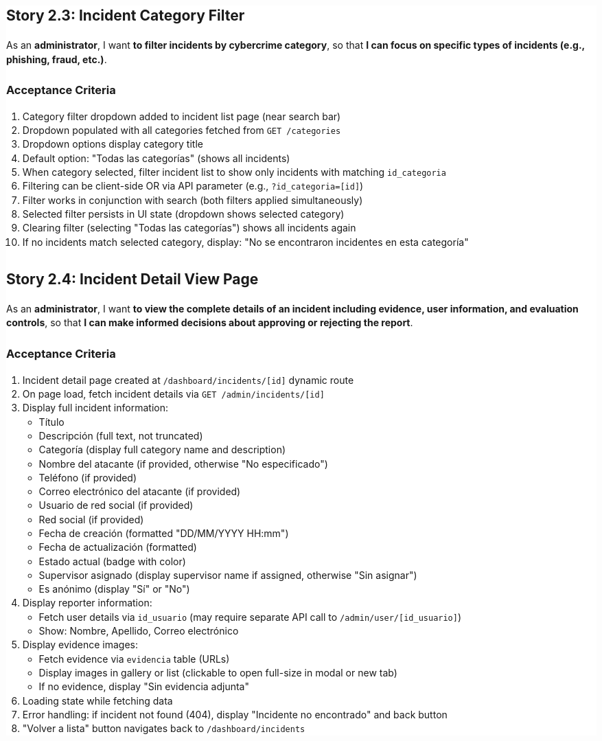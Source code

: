 ## Story 2.3: Incident Category Filter

As an **administrator**,
I want **to filter incidents by cybercrime category**,
so that **I can focus on specific types of incidents (e.g., phishing, fraud, etc.)**.

### Acceptance Criteria

1. Category filter dropdown added to incident list page (near search bar)
2. Dropdown populated with all categories fetched from `GET /categories`
3. Dropdown options display category title
4. Default option: "Todas las categorías" (shows all incidents)
5. When category selected, filter incident list to show only incidents with matching `id_categoria`
6. Filtering can be client-side OR via API parameter (e.g., `?id_categoria=[id]`)
7. Filter works in conjunction with search (both filters applied simultaneously)
8. Selected filter persists in UI state (dropdown shows selected category)
9. Clearing filter (selecting "Todas las categorías") shows all incidents again
10. If no incidents match selected category, display: "No se encontraron incidentes en esta categoría"

## Story 2.4: Incident Detail View Page

As an **administrator**,
I want **to view the complete details of an incident including evidence, user information, and evaluation controls**,
so that **I can make informed decisions about approving or rejecting the report**.

### Acceptance Criteria

1. Incident detail page created at `/dashboard/incidents/[id]` dynamic route
2. On page load, fetch incident details via `GET /admin/incidents/[id]`
3. Display full incident information:
   - Título
   - Descripción (full text, not truncated)
   - Categoría (display full category name and description)
   - Nombre del atacante (if provided, otherwise "No especificado")
   - Teléfono (if provided)
   - Correo electrónico del atacante (if provided)
   - Usuario de red social (if provided)
   - Red social (if provided)
   - Fecha de creación (formatted "DD/MM/YYYY HH:mm")
   - Fecha de actualización (formatted)
   - Estado actual (badge with color)
   - Supervisor asignado (display supervisor name if assigned, otherwise "Sin asignar")
   - Es anónimo (display "Sí" or "No")
4. Display reporter information:
   - Fetch user details via `id_usuario` (may require separate API call to `/admin/user/[id_usuario]`)
   - Show: Nombre, Apellido, Correo electrónico
5. Display evidence images:
   - Fetch evidence via `evidencia` table (URLs)
   - Display images in gallery or list (clickable to open full-size in modal or new tab)
   - If no evidence, display "Sin evidencia adjunta"
6. Loading state while fetching data
7. Error handling: if incident not found (404), display "Incidente no encontrado" and back button
8. "Volver a lista" button navigates back to `/dashboard/incidents`
